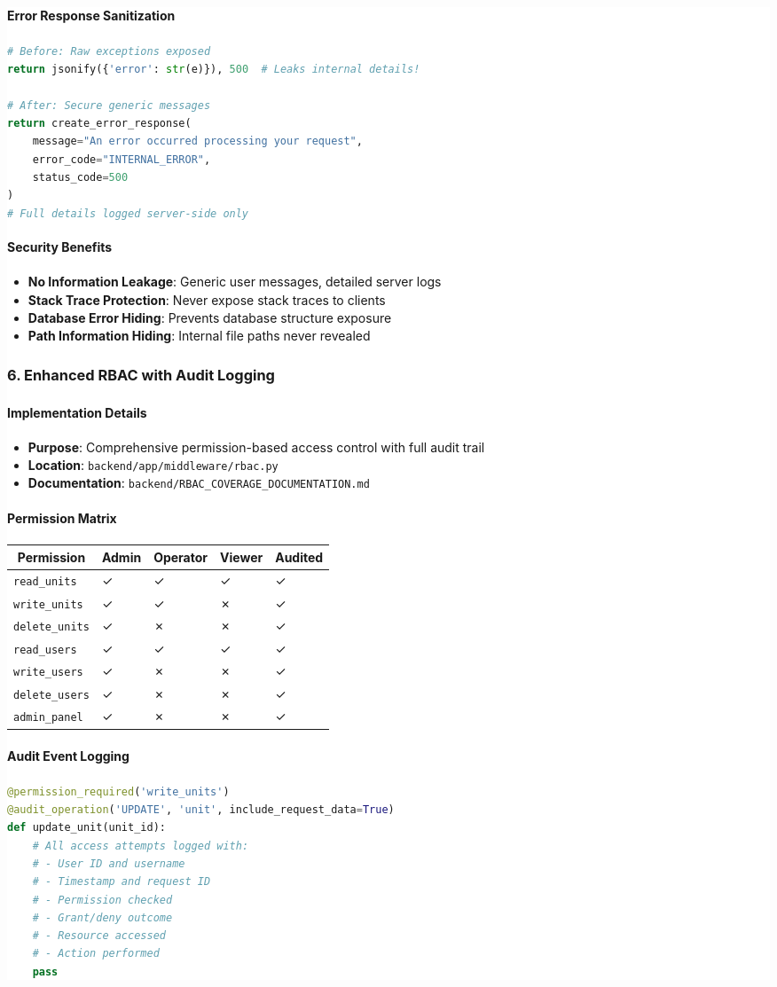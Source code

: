 #### Error Response Sanitization
```python
# Before: Raw exceptions exposed
return jsonify({'error': str(e)}), 500  # Leaks internal details!

# After: Secure generic messages
return create_error_response(
    message="An error occurred processing your request",
    error_code="INTERNAL_ERROR",
    status_code=500
)
# Full details logged server-side only
```

#### Security Benefits
- **No Information Leakage**: Generic user messages, detailed server logs
- **Stack Trace Protection**: Never expose stack traces to clients
- **Database Error Hiding**: Prevents database structure exposure
- **Path Information Hiding**: Internal file paths never revealed

### 6. Enhanced RBAC with Audit Logging

#### Implementation Details
- **Purpose**: Comprehensive permission-based access control with full audit trail
- **Location**: `backend/app/middleware/rbac.py`
- **Documentation**: `backend/RBAC_COVERAGE_DOCUMENTATION.md`

#### Permission Matrix
| Permission | Admin | Operator | Viewer | Audited |
|-----------|-------|----------|--------|---------|
| `read_units` | ✓ | ✓ | ✓ | ✓ |
| `write_units` | ✓ | ✓ | ✗ | ✓ |
| `delete_units` | ✓ | ✗ | ✗ | ✓ |
| `read_users` | ✓ | ✓ | ✓ | ✓ |
| `write_users` | ✓ | ✗ | ✗ | ✓ |
| `delete_users` | ✓ | ✗ | ✗ | ✓ |
| `admin_panel` | ✓ | ✗ | ✗ | ✓ |

#### Audit Event Logging
```python
@permission_required('write_units')
@audit_operation('UPDATE', 'unit', include_request_data=True)
def update_unit(unit_id):
    # All access attempts logged with:
    # - User ID and username
    # - Timestamp and request ID
    # - Permission checked
    # - Grant/deny outcome
    # - Resource accessed
    # - Action performed
    pass
```
